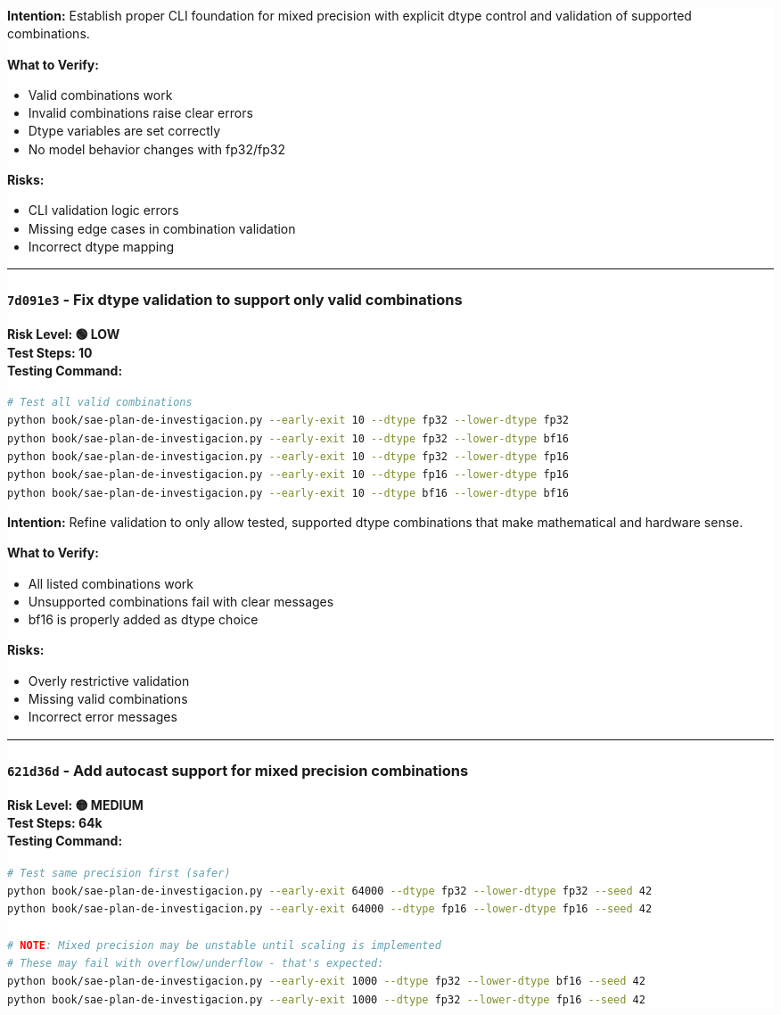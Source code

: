 **Intention:** Establish proper CLI foundation for mixed precision with explicit dtype control and validation of supported combinations.

**What to Verify:**
- Valid combinations work
- Invalid combinations raise clear errors
- Dtype variables are set correctly
- No model behavior changes with fp32/fp32

**Risks:**
- CLI validation logic errors
- Missing edge cases in combination validation
- Incorrect dtype mapping

---

### `7d091e3` - Fix dtype validation to support only valid combinations
**Risk Level: 🟢 LOW**  
**Test Steps: 10**  
**Testing Command:**
```bash
# Test all valid combinations
python book/sae-plan-de-investigacion.py --early-exit 10 --dtype fp32 --lower-dtype fp32
python book/sae-plan-de-investigacion.py --early-exit 10 --dtype fp32 --lower-dtype bf16  
python book/sae-plan-de-investigacion.py --early-exit 10 --dtype fp32 --lower-dtype fp16
python book/sae-plan-de-investigacion.py --early-exit 10 --dtype fp16 --lower-dtype fp16
python book/sae-plan-de-investigacion.py --early-exit 10 --dtype bf16 --lower-dtype bf16
```

**Intention:** Refine validation to only allow tested, supported dtype combinations that make mathematical and hardware sense.

**What to Verify:**
- All listed combinations work
- Unsupported combinations fail with clear messages
- bf16 is properly added as dtype choice

**Risks:**
- Overly restrictive validation
- Missing valid combinations
- Incorrect error messages

---

### `621d36d` - Add autocast support for mixed precision combinations
**Risk Level: 🟡 MEDIUM**  
**Test Steps: 64k**  
**Testing Command:**
```bash
# Test same precision first (safer)
python book/sae-plan-de-investigacion.py --early-exit 64000 --dtype fp32 --lower-dtype fp32 --seed 42
python book/sae-plan-de-investigacion.py --early-exit 64000 --dtype fp16 --lower-dtype fp16 --seed 42

# NOTE: Mixed precision may be unstable until scaling is implemented
# These may fail with overflow/underflow - that's expected:
python book/sae-plan-de-investigacion.py --early-exit 1000 --dtype fp32 --lower-dtype bf16 --seed 42
python book/sae-plan-de-investigacion.py --early-exit 1000 --dtype fp32 --lower-dtype fp16 --seed 42
```
